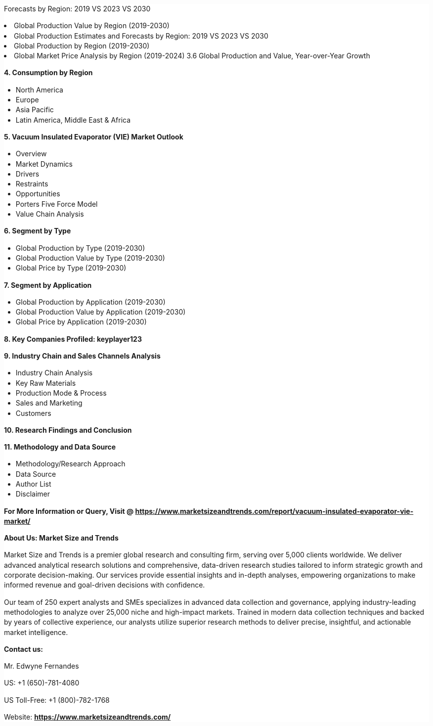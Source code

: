 Forecasts by Region: 2019 VS 2023 VS 2030</li><li>Global Production Value by Region (2019-2030)</li><li>Global Production Estimates and Forecasts by Region: 2019 VS 2023 VS 2030</li><li>Global Production by Region (2019-2030)</li><li>Global Market Price Analysis by Region (2019-2024) 3.6 Global Production and Value, Year-over-Year Growth</li></ul><p><strong>4. Consumption by Region</strong></p><ul><li>North America</li><li>Europe</li><li>Asia Pacific</li><li>Latin America, Middle East &amp; Africa</li></ul><p><strong>5. Vacuum Insulated Evaporator (VIE) Market Outlook</strong></p><ul><li>Overview</li><li>Market Dynamics</li><li>Drivers</li><li>Restraints</li><li>Opportunities</li><li>Porters Five Force Model</li><li>Value Chain Analysis&nbsp;</li></ul><p><strong>6. Segment by Type</strong></p><ul><li>Global Production by Type (2019-2030)</li><li>Global Production Value by Type (2019-2030)</li><li>Global Price by Type (2019-2030)</li></ul><p><strong>7. Segment by Application</strong></p><ul><li>Global Production by Application (2019-2030)</li><li>Global Production Value by Application (2019-2030)</li><li>Global Price by Application (2019-2030)</li></ul><p><strong>8. Key Companies Profiled: keyplayer123</strong></p><p><strong>9. Industry Chain and Sales Channels Analysis</strong></p><ul><li>Industry Chain Analysis</li><li>Key Raw Materials</li><li>Production Mode &amp; Process</li><li>Sales and Marketing</li><li>Customers</li></ul><p><strong>10. Research Findings and Conclusion</strong></p><p><strong>11. Methodology and Data Source</strong></p><ul><li>Methodology/Research Approach</li><li>Data Source</li><li>Author List</li><li>Disclaimer</li></ul></p><p><strong>For More Information or Query, Visit @ <a href="https://www.marketsizeandtrends.com/report/vacuum-insulated-evaporator-vie-market/">https://www.marketsizeandtrends.com/report/vacuum-insulated-evaporator-vie-market/</a></strong></p><p><strong>About Us: Market Size and Trends</strong></p><p>Market Size and Trends is a premier global research and consulting firm, serving over 5,000 clients worldwide. We deliver advanced analytical research solutions and comprehensive, data-driven research studies tailored to inform strategic growth and corporate decision-making. Our services provide essential insights and in-depth analyses, empowering organizations to make informed revenue and goal-driven decisions with confidence.</p><p>Our team of 250 expert analysts and SMEs specializes in advanced data collection and governance, applying industry-leading methodologies to analyze over 25,000 niche and high-impact markets. Trained in modern data collection techniques and backed by years of collective experience, our analysts utilize superior research methods to deliver precise, insightful, and actionable market intelligence.</p><p><strong>Contact us:</strong></p><p>Mr. Edwyne Fernandes</p><p>US: +1 (650)-781-4080</p><p>US Toll-Free: +1 (800)-782-1768</p><p>Website: <strong><a href="https://www.marketsizeandtrends.com/">https://www.marketsizeandtrends.com/</a></strong></p>
